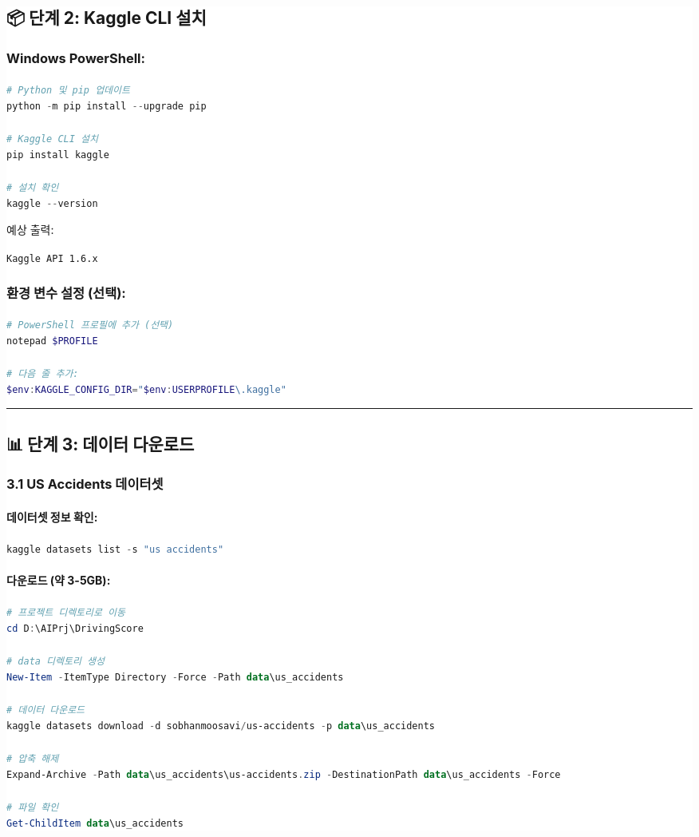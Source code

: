 
## 📦 단계 2: Kaggle CLI 설치

### Windows PowerShell:
```powershell
# Python 및 pip 업데이트
python -m pip install --upgrade pip

# Kaggle CLI 설치
pip install kaggle

# 설치 확인
kaggle --version
```

예상 출력:
```
Kaggle API 1.6.x
```

### 환경 변수 설정 (선택):
```powershell
# PowerShell 프로필에 추가 (선택)
notepad $PROFILE

# 다음 줄 추가:
$env:KAGGLE_CONFIG_DIR="$env:USERPROFILE\.kaggle"
```

---

## 📊 단계 3: 데이터 다운로드

### 3.1 US Accidents 데이터셋

#### 데이터셋 정보 확인:
```powershell
kaggle datasets list -s "us accidents"
```

#### 다운로드 (약 3-5GB):
```powershell
# 프로젝트 디렉토리로 이동
cd D:\AIPrj\DrivingScore

# data 디렉토리 생성
New-Item -ItemType Directory -Force -Path data\us_accidents

# 데이터 다운로드
kaggle datasets download -d sobhanmoosavi/us-accidents -p data\us_accidents

# 압축 해제
Expand-Archive -Path data\us_accidents\us-accidents.zip -DestinationPath data\us_accidents -Force

# 파일 확인
Get-ChildItem data\us_accidents
```
